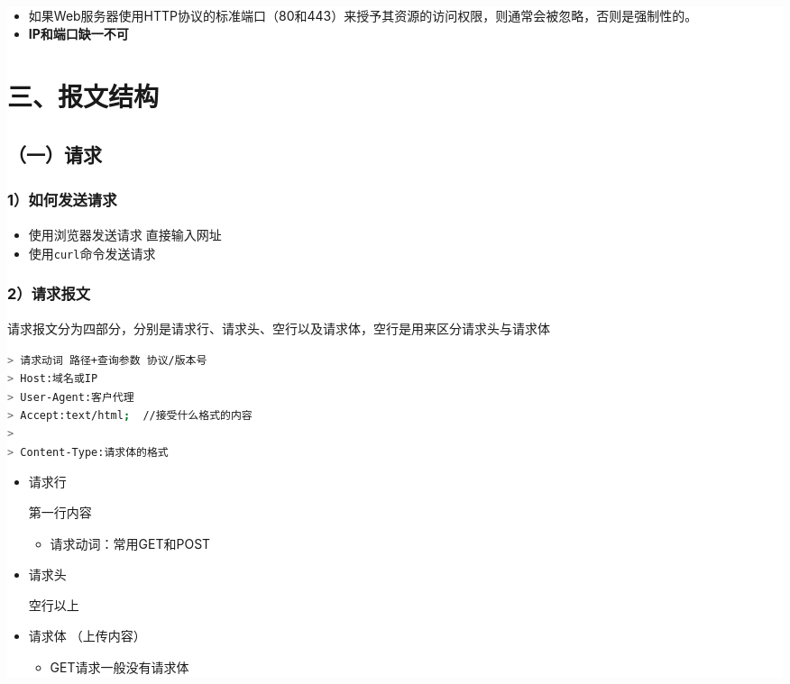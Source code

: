 * 如果Web服务器使用HTTP协议的标准端口（80和443）来授予其资源的访问权限，则通常会被忽略，否则是强制性的。
* **IP和端口缺一不可**







# 三、报文结构



## （一）请求

### 1）如何发送请求
* 使用浏览器发送请求     直接输入网址
* 使用`curl`命令发送请求

### 2）请求报文
请求报文分为四部分，分别是请求行、请求头、空行以及请求体，空行是用来区分请求头与请求体

```bash
> 请求动词 路径+查询参数 协议/版本号
> Host:域名或IP
> User-Agent:客户代理
> Accept:text/html;  //接受什么格式的内容
> 
> Content-Type:请求体的格式
```



* 请求行
  
     第一行内容
     
     * 请求动词：常用GET和POST
     
* 请求头

     空行以上
     
* 请求体 （上传内容）

    * GET请求一般没有请求体


